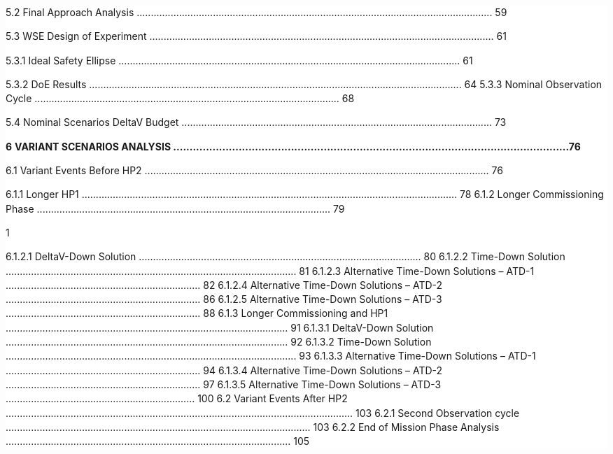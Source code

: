 5.2 Final Approach Analysis .............................................................................................................................. 59

5.3 WSE Design of Experiment .......................................................................................................................... 61

5.3.1 Ideal Safety Ellipse ......................................................................................................................... 61

5.3.2 DoE Results .................................................................................................................................... 64
5.3.3 Nominal Observation Cycle ............................................................................................................ 68

5.4 Nominal Scenarios DeltaV Budget .............................................................................................................. 73


**6** **VARIANT SCENARIOS ANALYSIS .........................................................................................................................76**


6.1 Variant Events Before HP2 .......................................................................................................................... 76

6.1.1 Longer HP1 ..................................................................................................................................... 78
6.1.2 Longer Commissioning Phase ........................................................................................................ 79


1


6.1.2.1 DeltaV-Down Solution .................................................................................................... 80
6.1.2.2 Time-Down Solution ....................................................................................................... 81
6.1.2.3 Alternative Time-Down Solutions – ATD-1 ..................................................................... 82
6.1.2.4 Alternative Time-Down Solutions – ATD-2 ..................................................................... 86
6.1.2.5 Alternative Time-Down Solutions – ATD-3 ..................................................................... 88
6.1.3 Longer Commissioning and HP1 .................................................................................................... 91
6.1.3.1 DeltaV-Down Solution .................................................................................................... 92
6.1.3.2 Time-Down Solution ....................................................................................................... 93
6.1.3.3 Alternative Time-Down Solutions – ATD-1 ..................................................................... 94
6.1.3.4 Alternative Time-Down Solutions – ATD-2 ..................................................................... 97
6.1.3.5 Alternative Time-Down Solutions – ATD-3 ................................................................... 100
6.2 Variant Events After HP2 ........................................................................................................................... 103
6.2.1 Second Observation cycle ............................................................................................................ 103
6.2.2 End of Mission Phase Analysis ..................................................................................................... 105
